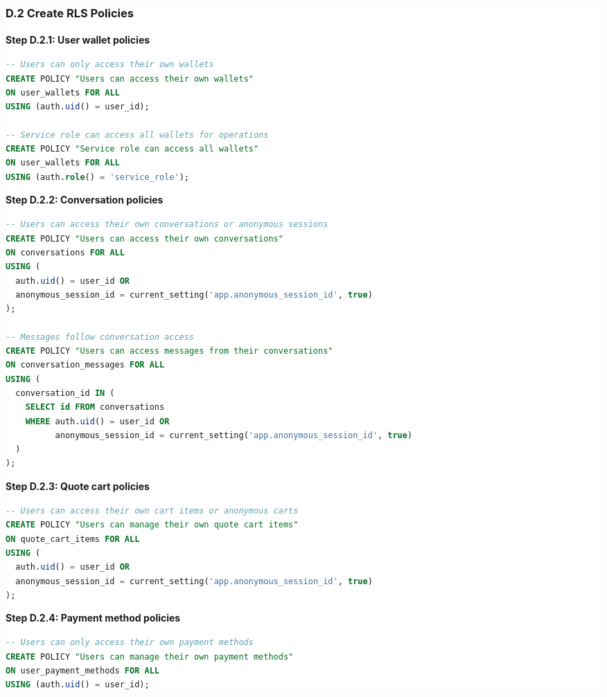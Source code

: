 ### **D.2 Create RLS Policies**

**Step D.2.1: User wallet policies**
```sql
-- Users can only access their own wallets
CREATE POLICY "Users can access their own wallets"
ON user_wallets FOR ALL
USING (auth.uid() = user_id);

-- Service role can access all wallets for operations
CREATE POLICY "Service role can access all wallets"
ON user_wallets FOR ALL
USING (auth.role() = 'service_role');
```

**Step D.2.2: Conversation policies**
```sql
-- Users can access their own conversations or anonymous sessions
CREATE POLICY "Users can access their own conversations"
ON conversations FOR ALL
USING (
  auth.uid() = user_id OR
  anonymous_session_id = current_setting('app.anonymous_session_id', true)
);

-- Messages follow conversation access
CREATE POLICY "Users can access messages from their conversations"
ON conversation_messages FOR ALL
USING (
  conversation_id IN (
    SELECT id FROM conversations
    WHERE auth.uid() = user_id OR
          anonymous_session_id = current_setting('app.anonymous_session_id', true)
  )
);
```

**Step D.2.3: Quote cart policies**
```sql
-- Users can access their own cart items or anonymous carts
CREATE POLICY "Users can manage their own quote cart items"
ON quote_cart_items FOR ALL
USING (
  auth.uid() = user_id OR
  anonymous_session_id = current_setting('app.anonymous_session_id', true)
);
```

**Step D.2.4: Payment method policies**
```sql
-- Users can only access their own payment methods
CREATE POLICY "Users can manage their own payment methods"
ON user_payment_methods FOR ALL
USING (auth.uid() = user_id);
```

